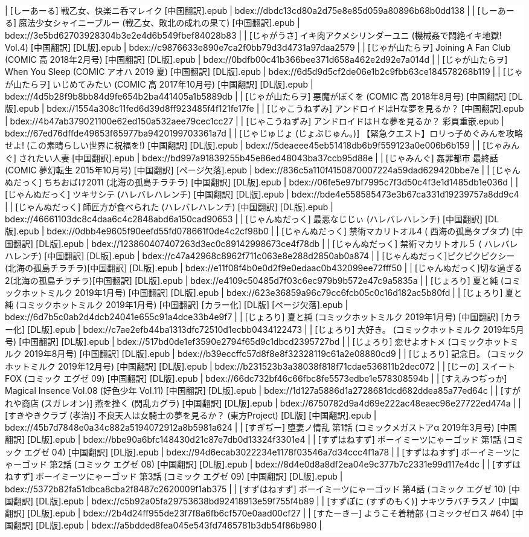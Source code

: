 | [しーあーる] 戦乙女、快楽ニ呑マレイク [中国翻訳].epub | bdex://dbdc13cd80a2d75e8e85d059a80896b68b0dd138 |
| [しーあーる] 魔法少女シャイニーブルー (戦乙女、敗北の成れの果て) [中国翻訳].epub | bdex://3e5bd62703928304b3e2e4d6b549fbef84028b83 |
| [じゃがうさ] イキ肉アクメシリンダーユニ (機械姦で悶絶イキ地獄! Vol.4) [中国翻訳] [DL版].epub | bdex://c9876633e890e7ca2f0bb79d3d4731a97daa2579 |
| [じゃが山たらヲ] Joining A Fan Club (COMIC 高 2018年2月号) [中国翻訳] [DL版].epub | bdex://0bdfb00c41b366bee371d658a462e2d92e7a014d |
| [じゃが山たらヲ] When You Sleep (COMIC アオハ 2019 夏) [中国翻訳] [DL版].epub | bdex://6d5d9d5cf2de06e1b2c9fbb63ce184578268b119 |
| [じゃが山たらヲ] いじめてみたい (COMIC 高 2017年10月号) [中国翻訳] [DL版].epub | bdex://4d5b28f9b8bb84d9fe654b2ba441405a1b5889db |
| [じゃが山たらヲ] 悪魔がぼくを (COMIC 高 2018年8月号) [中国翻訳] [DL版].epub | bdex://1554a308c11fed6d39d8ff923485f4f121fe17fe |
| [じゃこうねずみ] アンドロイドはHな夢を見るか？ [中国翻訳].epub | bdex://4b47ab379021100e62ed150a532aee79cec1cc27 |
| [じゃこうねずみ] アンドロイドはＨな夢を見るか？ 彩頁重嵌.epub | bdex://67ed76dffde49653f65977ba9420199703361a7d |
| [じゃじゅじょ (じょぶじゅん。)] 【緊急クエスト】ロリっ子めぐみんを攻略せよ! (この素晴らしい世界に祝福を!) [中国翻訳] [DL版].epub | bdex://5deaeee45eb51418db6b9f559123a0e006b6b159 |
| [じゃみんぐ] されたい人妻 [中国翻訳].epub | bdex://bd997a91839255b45e86ed48043ba37ccb95d88e |
| [じゃみんぐ] 姦罪都市 最終話 (COMIC 夢幻転生 2015年10月号) [中国翻訳] [ページ欠落].epub | bdex://836c5a110f4150870007224a59dad629420bbe7e |
| [じゃんぬだっく] ちちおばけ2011 (北海の孤島チラチラ) [中国翻訳] [DL版].epub | bdex://06fe5e97bf7995c7f3d50c4f3e1d1485db1e036d |
| [じゃんぬだっく] ツキサシテ (ハレバレハレンチ) [中国翻訳] [DL版].epub | bdex://bde4e558585473e3b67ca331d19239757a8dd9c4 |
| [じゃんぬだっく] 師匠方が食べられた (ハレバレハレンチ) [中国翻訳] [DL版].epub | bdex://46661103dc8c4daa6c4c2848abd6a150cad90653 |
| [じゃんぬだっく] 最悪なじじぃ (ハレバレハレンチ) [中国翻訳] [DL版].epub | bdex://0dbb4e9605f90eefd55fd078661f0de4c2cf98b0 |
| [じゃんぬだっく] 禁術マカリトオル4 ( 西海の孤島タプタプ) [中国翻訳] [DL版].epub | bdex://123860407407263d3ec0c89142998673ce4f78db |
| [じゃんぬだっく] 禁術マカリトオル５ ( ハレバレハレンチ) [中国翻訳] [DL版].epub | bdex://c47a42968c8962f711c063e8e288d2850ab0a874 |
| [じゃんぬだっく]ピクピクピクシー(北海の孤島チラチラ)[中国翻訳] [DL版].epub | bdex://e11f08f4b0e0d2f9e0edaac0b432099ee72fff50 |
| [じゃんぬだっく]切な過ぎる2(北海の孤島チラチラ)[中国翻訳] [DL版].epub | bdex://e4109c50485d7f03c6ec979b9b572e47c9a5835a |
| [じょろり] 夏と純 (コミックホットミルク 2019年1月号) [中国翻訳] [DL版].epub | bdex://623e36859a96c79cc6fcb05c0c16d182ac5b80fd |
| [じょろり] 夏と純 (コミックホットミルク 2019年1月号) [中国翻訳] [カラー化] [DL版] [ページ欠落].epub | bdex://6d7b5c0ab2d4dcb24041e655c91a4dce33b4e9f7 |
| [じょろり] 夏と純 (コミックホットミルク 2019年1月号) [中国翻訳] [カラー化] [DL版].epub | bdex://c7ae2efb44ba1313dfc72510d1ecbb0434122473 |
| [じょろり] 大好き。 (コミックホットミルク 2019年5月号) [中国翻訳] [DL版].epub | bdex://517bd0de1ef3590e2794f65d9c1dbcd2395727bd |
| [じょろり] 恋せよオトメ (コミックホットミルク 2019年8月号) [中国翻訳] [DL版].epub | bdex://b39eccffc57d8f8e8f32328119c61a2e08880cd9 |
| [じょろり] 記念日。 (コミックホットミルク 2019年12月号) [中国翻訳] [DL版].epub | bdex://b231523b3a38038f818f71cdae536811b2dec072 |
| [じーの] スイートFOX (コミック エグゼ 09) [中国翻訳] [DL版].epub | bdex://66dc732bf46c66fbc8fe5573edbe1e578308594b |
| [すえみつぢっか] Magical Insence Vol.08 (好色少年 Vol.11) [中国翻訳] [DL版].epub | bdex://1d127a5886d1a2728681dcd682ddea85a77ed64c |
| [すがれや商店 (スガレオン)] 燕を挫く (閃乱カグラ) [中国翻訳] [DL版].epub | bdex://6750782d9a4d69e222ac48eaec96e27722ed474a |
| [すきやきクラブ (孝治)] 不良天人は女騎士の夢を見るか？ (東方Project) [DL版] [中国翻訳].epub | bdex://45b7d7848e0a34c882a5194072912a8b5981a624 |
| [すぎぢー] 堕妻ノ情乱 第1話 (コミックメガストアα 2019年3月号) [中国翻訳] [DL版].epub | bdex://bbe90a6bfc148430d21c87e7db0d13324f3301e4 |
| [すずはねすず] ボーイミーツにゃーゴッド 第1話 (コミック エグゼ 04) [中国翻訳] [DL版].epub | bdex://94d6ecab3022234e1178f03546a7d34ccc4f1a78 |
| [すずはねすず] ボーイミーツにゃーゴッド 第2話 (コミック エグゼ 08) [中国翻訳] [DL版].epub | bdex://8d4e0d8a8df2ea04e9c377b7c2331e99d117e4dc |
| [すずはねすず] ボーイミーツにゃーゴッド 第3話 (コミック エグゼ 09) [中国翻訳] [DL版].epub | bdex://5372b82fa51dbca8cba2f8487c2620009f1ab375 |
| [すずはねすず] ボーイミーツにゃーゴッド 第4話 (コミック エグゼ 10) [中国翻訳] [DL版].epub | bdex://c5b92a05fa29753638bd92418913e59f755f4b89 |
| [すずぽに (すずのもく)] ナキツラバチラスノ [中国翻訳] [DL版].epub | bdex://2b4d24ff955de23f7f8a6fb6cf570e0aad00cf27 |
| [すたーきー] ようこそ着精部 (コミックゼロス #64) [中国翻訳] [DL版].epub | bdex://a5bdded8fea045e543fd7465781b3db54f86b980 |